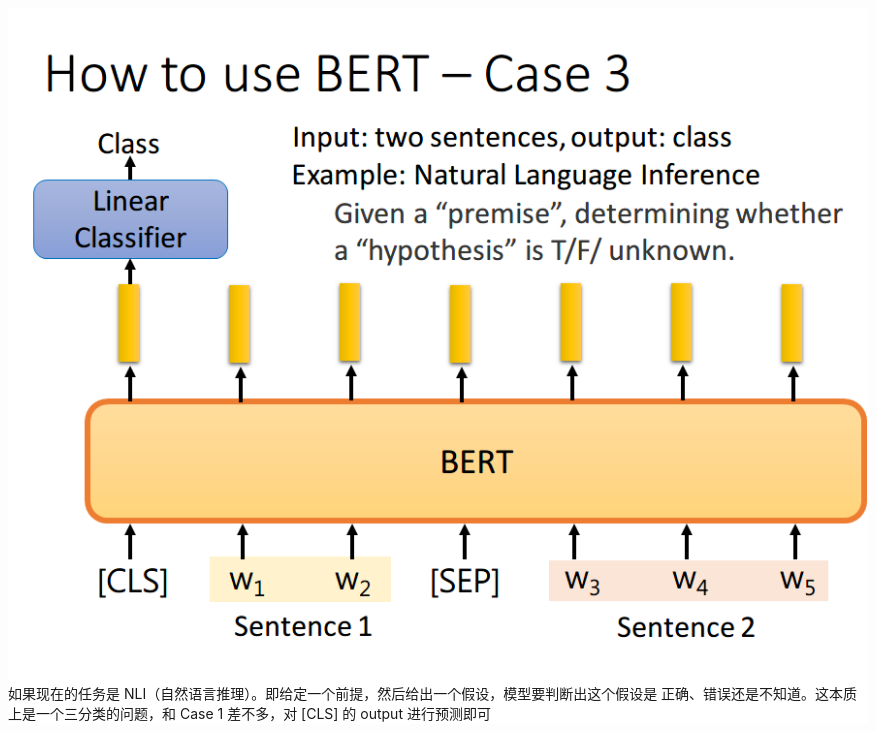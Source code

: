 ![](从零实现Bert/5.png)

如果现在的任务是 NLI（自然语言推理）。即给定一个前提，然后给出一个假设，模型要判断出这个假设是 正确、错误还是不知道。这本质上是一个三分类的问题，和 Case 1 差不多，对 [CLS] 的 output 进行预测即可

